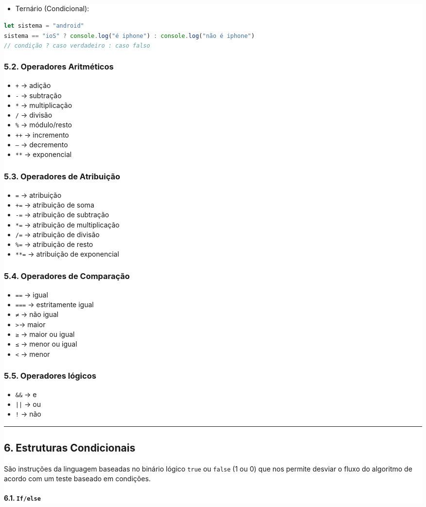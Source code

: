 - Ternário (Condicional):

```js
let sistema = "android"
sistema == "ioS" ? console.log("é iphone") : console.log("não é iphone")
// condição ? caso verdadeiro : caso falso
```

### 5.2. Operadores Aritméticos

- `+` → adição
- `-` → subtração
- `*` → multiplicação
- `/` → divisão
- `%` → módulo/resto
- `++` → incremento
- `—` → decremento
- `**`  → exponencial

### 5.3. Operadores de Atribuição

- `=` → atribuição
- `+=` → atribuição de soma
- `-=` → atribuição de subtração
- `*=` → atribuição de multiplicação
- `/=` → atribuição de divisão
- `%=` → atribuição de resto
- `**=` → atribuição de exponencial

### 5.4. Operadores de Comparação

- `==` → igual
- `===` → estritamente igual
- `≠` → não igual
- `>`→ maior
- `≥` → maior ou igual
- `≤` → menor ou igual
- `<` → menor

### 5.5. Operadores lógicos

- `&&` → e
- `||` → ou
- `!` → não
---
## 6. Estruturas Condicionais

São instruções da linguagem baseadas no binário lógico `true` ou `false` (1 ou 0) que nos permite desviar o fluxo do algoritmo de acordo com um teste baseado em condições.

#### 6.1. `If/else`

